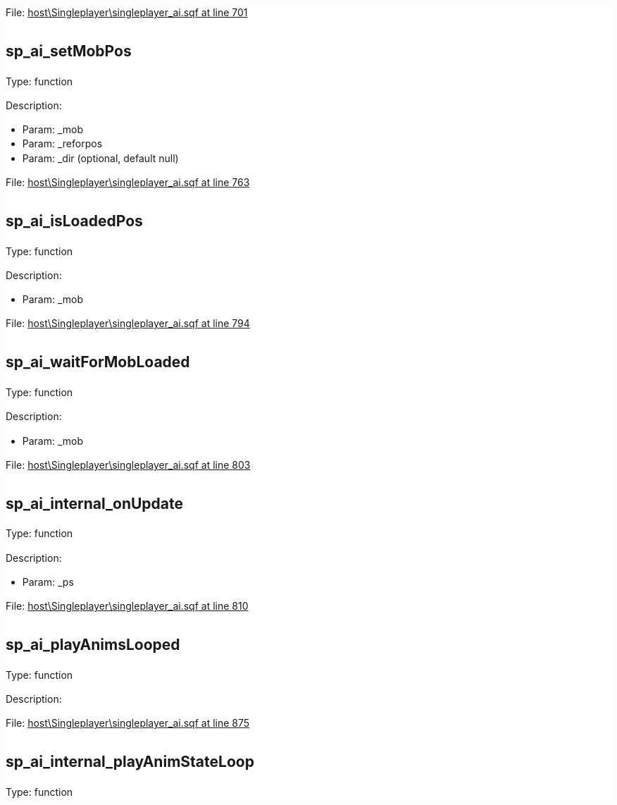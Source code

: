 File: [host\Singleplayer\singleplayer_ai.sqf at line 701](../../../Src/host/Singleplayer/singleplayer_ai.sqf#L701)
## sp_ai_setMobPos

Type: function

Description: 
- Param: _mob
- Param: _reforpos
- Param: _dir (optional, default null)

File: [host\Singleplayer\singleplayer_ai.sqf at line 763](../../../Src/host/Singleplayer/singleplayer_ai.sqf#L763)
## sp_ai_isLoadedPos

Type: function

Description: 
- Param: _mob

File: [host\Singleplayer\singleplayer_ai.sqf at line 794](../../../Src/host/Singleplayer/singleplayer_ai.sqf#L794)
## sp_ai_waitForMobLoaded

Type: function

Description: 
- Param: _mob

File: [host\Singleplayer\singleplayer_ai.sqf at line 803](../../../Src/host/Singleplayer/singleplayer_ai.sqf#L803)
## sp_ai_internal_onUpdate

Type: function

Description: 
- Param: _ps

File: [host\Singleplayer\singleplayer_ai.sqf at line 810](../../../Src/host/Singleplayer/singleplayer_ai.sqf#L810)
## sp_ai_playAnimsLooped

Type: function

Description: 


File: [host\Singleplayer\singleplayer_ai.sqf at line 875](../../../Src/host/Singleplayer/singleplayer_ai.sqf#L875)
## sp_ai_internal_playAnimStateLoop

Type: function
